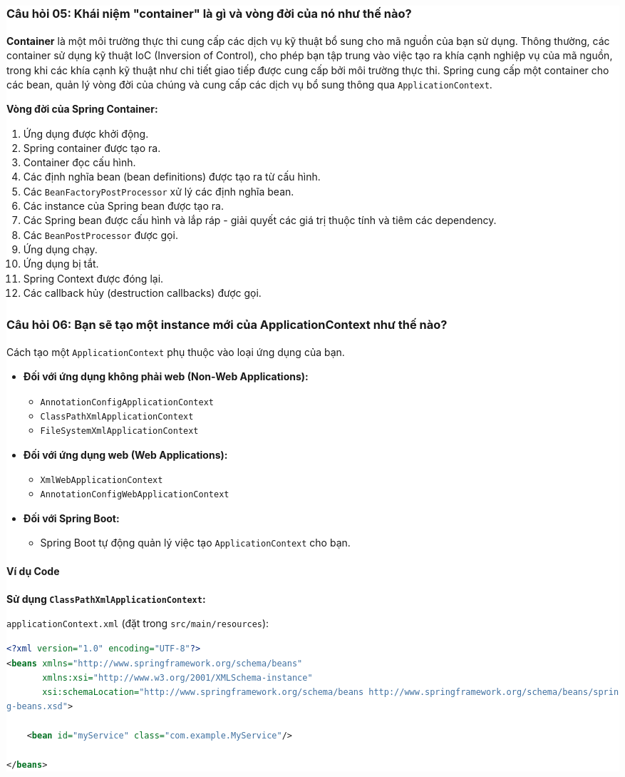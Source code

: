 ### Câu hỏi 05: Khái niệm "container" là gì và vòng đời của nó như thế nào?

**Container** là một môi trường thực thi cung cấp các dịch vụ kỹ thuật bổ sung cho mã nguồn của bạn sử dụng. Thông thường, các container sử dụng kỹ thuật IoC (Inversion of Control), cho phép bạn tập trung vào việc tạo ra khía cạnh nghiệp vụ của mã nguồn, trong khi các khía cạnh kỹ thuật như chi tiết giao tiếp được cung cấp bởi môi trường thực thi. Spring cung cấp một container cho các bean, quản lý vòng đời của chúng và cung cấp các dịch vụ bổ sung thông qua `ApplicationContext`.

**Vòng đời của Spring Container:**

1.  Ứng dụng được khởi động.
2.  Spring container được tạo ra.
3.  Container đọc cấu hình.
4.  Các định nghĩa bean (bean definitions) được tạo ra từ cấu hình.
5.  Các `BeanFactoryPostProcessor` xử lý các định nghĩa bean.
6.  Các instance của Spring bean được tạo ra.
7.  Các Spring bean được cấu hình và lắp ráp - giải quyết các giá trị thuộc tính và tiêm các dependency.
8.  Các `BeanPostProcessor` được gọi.
9.  Ứng dụng chạy.
10. Ứng dụng bị tắt.
11. Spring Context được đóng lại.
12. Các callback hủy (destruction callbacks) được gọi.

### Câu hỏi 06: Bạn sẽ tạo một instance mới của ApplicationContext như thế nào?

Cách tạo một `ApplicationContext` phụ thuộc vào loại ứng dụng của bạn.

* **Đối với ứng dụng không phải web (Non-Web Applications):**

    * `AnnotationConfigApplicationContext`
    * `ClassPathXmlApplicationContext`
    * `FileSystemXmlApplicationContext`

* **Đối với ứng dụng web (Web Applications):**

    * `XmlWebApplicationContext`
    * `AnnotationConfigWebApplicationContext`

* **Đối với Spring Boot:**

    * Spring Boot tự động quản lý việc tạo `ApplicationContext` cho bạn.

#### Ví dụ Code

**Sử dụng `ClassPathXmlApplicationContext`:**

`applicationContext.xml` (đặt trong `src/main/resources`):

```xml
<?xml version="1.0" encoding="UTF-8"?>
<beans xmlns="http://www.springframework.org/schema/beans"
       xmlns:xsi="http://www.w3.org/2001/XMLSchema-instance"
       xsi:schemaLocation="http://www.springframework.org/schema/beans http://www.springframework.org/schema/beans/spring-beans.xsd">

    <bean id="myService" class="com.example.MyService"/>

</beans>
```

